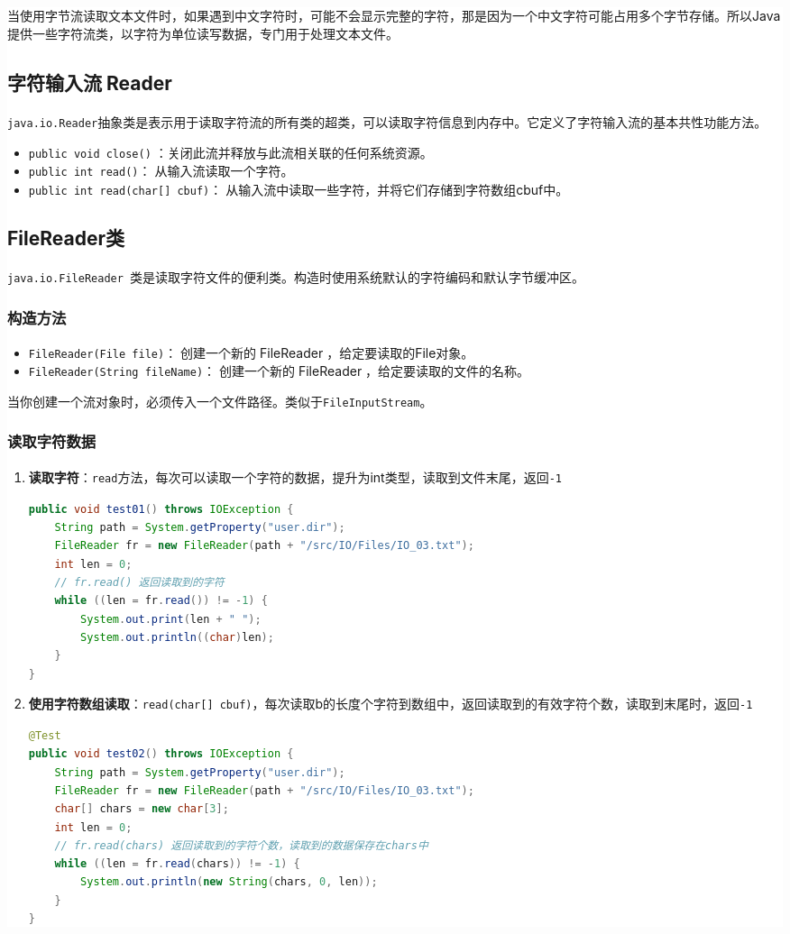 当使用字节流读取文本文件时，如果遇到中文字符时，可能不会显示完整的字符，那是因为一个中文字符可能占用多个字节存储。所以Java提供一些字符流类，以字符为单位读写数据，专门用于处理文本文件。

## 字符输入流 Reader

`java.io.Reader`抽象类是表示用于读取字符流的所有类的超类，可以读取字符信息到内存中。它定义了字符输入流的基本共性功能方法。

- `public void close()` ：关闭此流并释放与此流相关联的任何系统资源。    
- `public int read()`： 从输入流读取一个字符。 
- `public int read(char[] cbuf)`： 从输入流中读取一些字符，并将它们存储到字符数组cbuf中。

## FileReader类  

`java.io.FileReader `类是读取字符文件的便利类。构造时使用系统默认的字符编码和默认字节缓冲区。

### 构造方法

- `FileReader(File file)`： 创建一个新的 FileReader ，给定要读取的File对象。   
- `FileReader(String fileName)`： 创建一个新的 FileReader ，给定要读取的文件的名称。  

当你创建一个流对象时，必须传入一个文件路径。类似于`FileInputStream`。

### 读取字符数据

1. **读取字符**：`read`方法，每次可以读取一个字符的数据，提升为int类型，读取到文件末尾，返回`-1`

   ```java
   public void test01() throws IOException {
       String path = System.getProperty("user.dir");
       FileReader fr = new FileReader(path + "/src/IO/Files/IO_03.txt");
       int len = 0;
       // fr.read() 返回读取到的字符
       while ((len = fr.read()) != -1) {
           System.out.print(len + " ");
           System.out.println((char)len);
       }
   }
   ```

   

2. **使用字符数组读取**：`read(char[] cbuf)`，每次读取b的长度个字符到数组中，返回读取到的有效字符个数，读取到末尾时，返回`-1` 

   ```java
   @Test
   public void test02() throws IOException {
       String path = System.getProperty("user.dir");
       FileReader fr = new FileReader(path + "/src/IO/Files/IO_03.txt");
       char[] chars = new char[3];
       int len = 0;
       // fr.read(chars) 返回读取到的字符个数，读取到的数据保存在chars中
       while ((len = fr.read(chars)) != -1) {
           System.out.println(new String(chars, 0, len));
       }
   }
   ```
